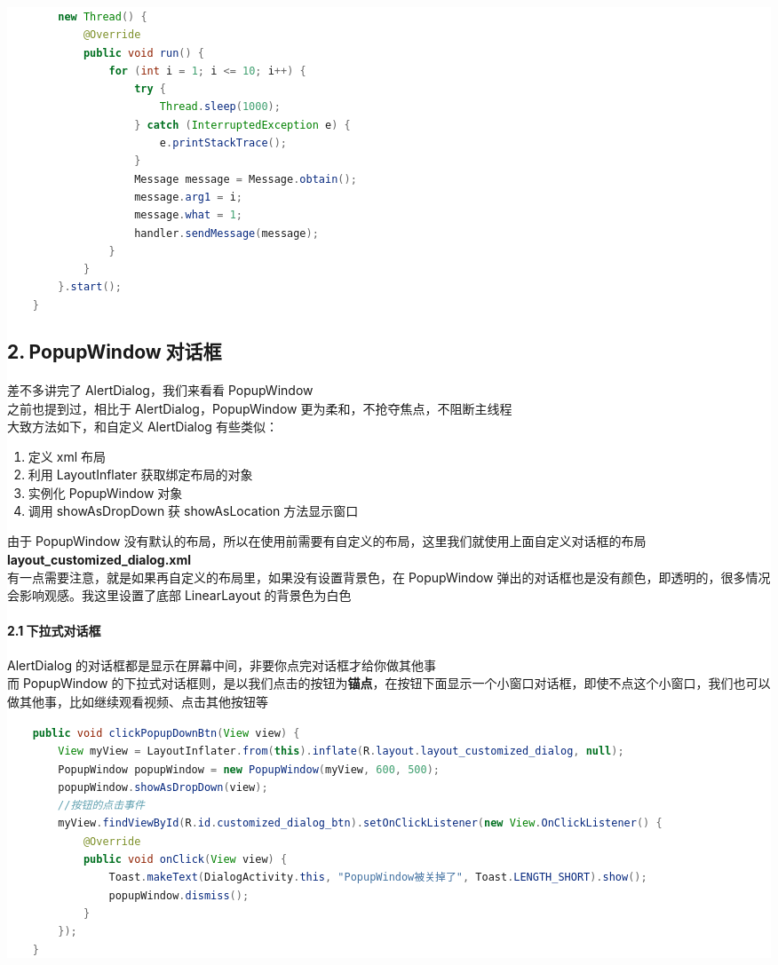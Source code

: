```java
        new Thread() {
            @Override
            public void run() {
                for (int i = 1; i <= 10; i++) {
                    try {
                        Thread.sleep(1000);
                    } catch (InterruptedException e) {
                        e.printStackTrace();
                    }
                    Message message = Message.obtain();
                    message.arg1 = i;
                    message.what = 1;
                    handler.sendMessage(message);
                }
            }
        }.start();
    }
```

## 2. PopupWindow 对话框

差不多讲完了 AlertDialog，我们来看看 PopupWindow  
之前也提到过，相比于 AlertDialog，PopupWindow 更为柔和，不抢夺焦点，不阻断主线程  
大致方法如下，和自定义 AlertDialog 有些类似：

1. 定义 xml 布局
2. 利用 LayoutInflater 获取绑定布局的对象
3. 实例化 PopupWindow 对象
4. 调用 showAsDropDown 获 showAsLocation 方法显示窗口

由于 PopupWindow 没有默认的布局，所以在使用前需要有自定义的布局，这里我们就使用上面自定义对话框的布局**layout_customized_dialog.xml**  
有一点需要注意，就是如果再自定义的布局里，如果没有设置背景色，在 PopupWindow 弹出的对话框也是没有颜色，即透明的，很多情况会影响观感。我这里设置了底部 LinearLayout 的背景色为白色

#### 2.1 下拉式对话框

AlertDialog 的对话框都是显示在屏幕中间，非要你点完对话框才给你做其他事  
而 PopupWindow 的下拉式对话框则，是以我们点击的按钮为**锚点**，在按钮下面显示一个小窗口对话框，即使不点这个小窗口，我们也可以做其他事，比如继续观看视频、点击其他按钮等

```java
    public void clickPopupDownBtn(View view) {
        View myView = LayoutInflater.from(this).inflate(R.layout.layout_customized_dialog, null);
        PopupWindow popupWindow = new PopupWindow(myView, 600, 500);
        popupWindow.showAsDropDown(view);
        //按钮的点击事件
        myView.findViewById(R.id.customized_dialog_btn).setOnClickListener(new View.OnClickListener() {
            @Override
            public void onClick(View view) {
                Toast.makeText(DialogActivity.this, "PopupWindow被关掉了", Toast.LENGTH_SHORT).show();
                popupWindow.dismiss();
            }
        });
    }
```

